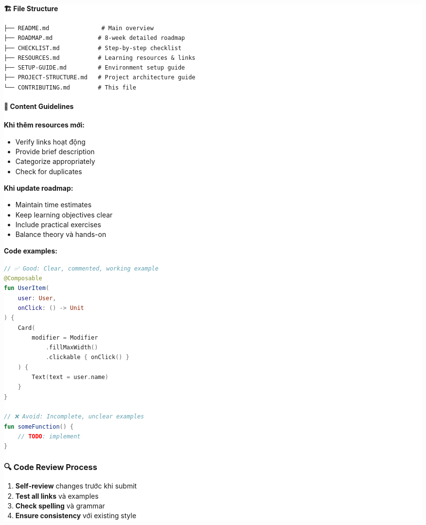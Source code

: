 #### 🏗️ File Structure
```
├── README.md               # Main overview
├── ROADMAP.md             # 8-week detailed roadmap  
├── CHECKLIST.md           # Step-by-step checklist
├── RESOURCES.md           # Learning resources & links
├── SETUP-GUIDE.md         # Environment setup guide
├── PROJECT-STRUCTURE.md   # Project architecture guide
└── CONTRIBUTING.md        # This file
```

#### 📝 Content Guidelines

**Khi thêm resources mới:**
- Verify links hoạt động
- Provide brief description
- Categorize appropriately
- Check for duplicates

**Khi update roadmap:**
- Maintain time estimates
- Keep learning objectives clear
- Include practical exercises
- Balance theory và hands-on

**Code examples:**
```kotlin
// ✅ Good: Clear, commented, working example
@Composable
fun UserItem(
    user: User,
    onClick: () -> Unit
) {
    Card(
        modifier = Modifier
            .fillMaxWidth()
            .clickable { onClick() }
    ) {
        Text(text = user.name)
    }
}

// ❌ Avoid: Incomplete, unclear examples
fun someFunction() {
    // TODO: implement
}
```

### 🔍 Code Review Process

1. **Self-review** changes trước khi submit
2. **Test all links** và examples
3. **Check spelling** và grammar
4. **Ensure consistency** với existing style
